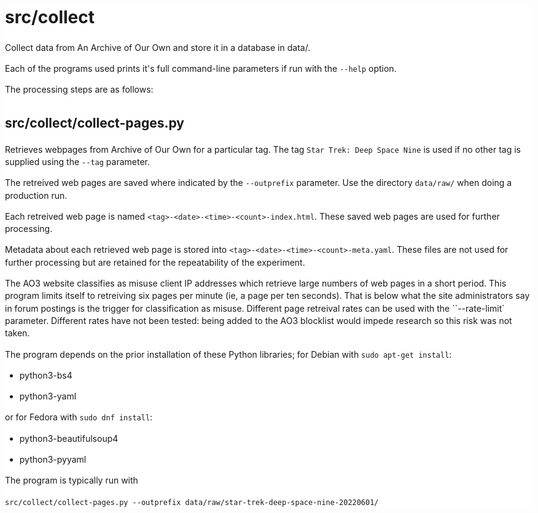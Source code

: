 src/collect
===========

Collect data from An Archive of Our Own and store it in a database in
data/.

Each of the programs used prints it's full command-line parameters if
run with the `--help` option.

The processing steps are as follows:


src/collect/collect-pages.py
----------------------------

Retrieves webpages from Archive of Our Own for a particular tag. The
tag `Star Trek: Deep Space Nine` is used if no other tag is supplied
using the `--tag` parameter.

The retreived web pages are saved where indicated by the `--outprefix`
parameter. Use the directory `data/raw/` when doing a production run.

Each retreived web page is named
`<tag>-<date>-<time>-<count>-index.html`.  These saved web pages are
used for further processing.

Metadata about each retrieved web page is stored into
`<tag>-<date>-<time>-<count>-meta.yaml`. These files are not used for
further processing but are retained for the repeatability of the
experiment.

The AO3 website classifies as misuse client IP addresses which
retrieve large numbers of web pages in a short period. This program
limits itself to retreiving six pages per minute (ie, a page per ten
seconds). That is below what the site administrators say in forum
postings is the trigger for classification as misuse. Different page
retreival rates can be used with the ``--rate-limit`
parameter. Different rates have not been tested: being added to the
AO3 blocklist would impede research so this risk was not taken.

The program depends on the prior installation of these Python
libraries; for Debian with `sudo apt-get install`:

 * python3-bs4

 * python3-yaml

or for Fedora with `sudo dnf install`:

 * python3-beautifulsoup4

 * python3-pyyaml

The program is typically run with

```
src/collect/collect-pages.py --outprefix data/raw/star-trek-deep-space-nine-20220601/
```

